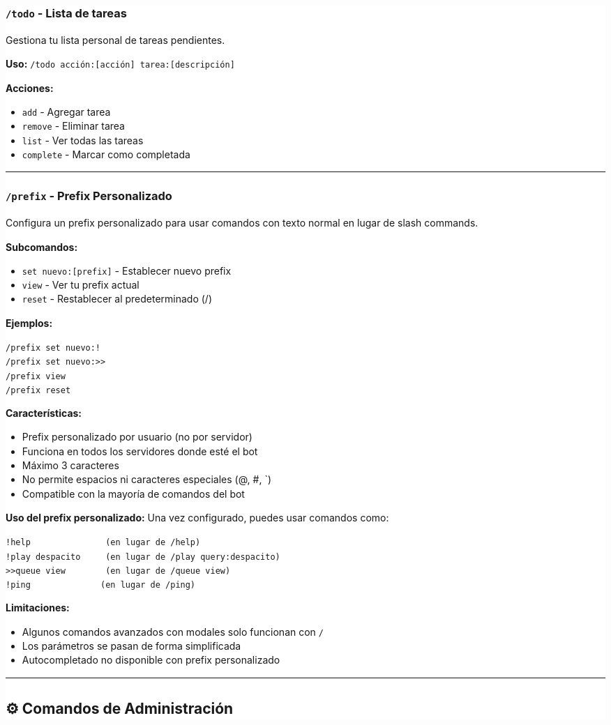 
### `/todo` - Lista de tareas
Gestiona tu lista personal de tareas pendientes.

**Uso:** `/todo acción:[acción] tarea:[descripción]`

**Acciones:**
- `add` - Agregar tarea
- `remove` - Eliminar tarea
- `list` - Ver todas las tareas
- `complete` - Marcar como completada

---

### `/prefix` - Prefix Personalizado
Configura un prefix personalizado para usar comandos con texto normal en lugar de slash commands.

**Subcomandos:**
- `set nuevo:[prefix]` - Establecer nuevo prefix
- `view` - Ver tu prefix actual
- `reset` - Restablecer al predeterminado (/)

**Ejemplos:**
```
/prefix set nuevo:!
/prefix set nuevo:>>
/prefix view
/prefix reset
```

**Características:**
- Prefix personalizado por usuario (no por servidor)
- Funciona en todos los servidores donde esté el bot
- Máximo 3 caracteres
- No permite espacios ni caracteres especiales (@, #, `)
- Compatible con la mayoría de comandos del bot

**Uso del prefix personalizado:**
Una vez configurado, puedes usar comandos como:
```
!help               (en lugar de /help)
!play despacito     (en lugar de /play query:despacito)
>>queue view        (en lugar de /queue view)
!ping              (en lugar de /ping)
```

**Limitaciones:**
- Algunos comandos avanzados con modales solo funcionan con `/`
- Los parámetros se pasan de forma simplificada
- Autocompletado no disponible con prefix personalizado

---

## ⚙️ Comandos de Administración
